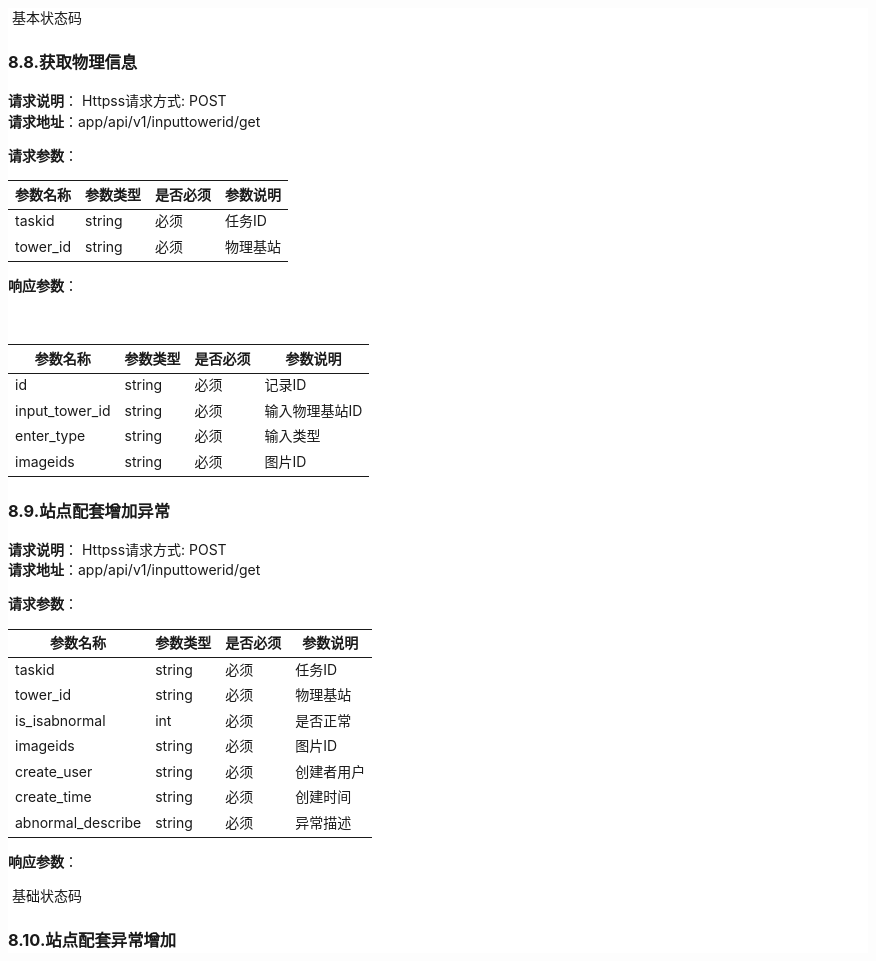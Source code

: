 ​      基本状态码

### 8.8.获取物理信息

**请求说明**： Httpss请求方式: POST   
**请求地址**：app/api/v1/inputtowerid/get

**请求参数**：

| 参数名称 | 参数类型 | 是否必须 | 参数说明 |
| -------- | -------- | -------- | -------- |
| taskid   | string   | 必须     | 任务ID   |
| tower_id | string   | 必须     | 物理基站 |

**响应参数**：

​      

| 参数名称       | 参数类型 | 是否必须 | 参数说明       |
| -------------- | -------- | -------- | -------------- |
| id             | string   | 必须     | 记录ID         |
| input_tower_id | string   | 必须     | 输入物理基站ID |
| enter_type     | string   | 必须     | 输入类型       |
| imageids       | string   | 必须     | 图片ID         |

### 8.9.站点配套增加异常

**请求说明**： Httpss请求方式: POST   
**请求地址**：app/api/v1/inputtowerid/get

**请求参数**：

| 参数名称          | 参数类型 | 是否必须 | 参数说明   |
| ----------------- | -------- | -------- | ---------- |
| taskid            | string   | 必须     | 任务ID     |
| tower_id          | string   | 必须     | 物理基站   |
| is_isabnormal     | int      | 必须     | 是否正常   |
| imageids          | string   | 必须     | 图片ID     |
| create_user       | string   | 必须     | 创建者用户 |
| create_time       | string   | 必须     | 创建时间   |
| abnormal_describe | string   | 必须     | 异常描述   |

**响应参数**：

​      基础状态码

### 8.10.站点配套异常增加
